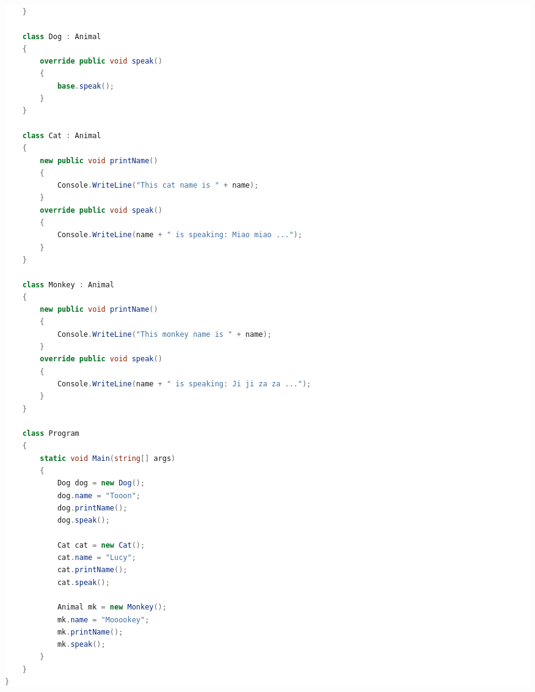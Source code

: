 ```c#
    }

    class Dog : Animal
    {
        override public void speak()
        {
            base.speak();
        }
    }

    class Cat : Animal
    {
        new public void printName()
        {
            Console.WriteLine("This cat name is " + name);
        }
        override public void speak()
        {
            Console.WriteLine(name + " is speaking: Miao miao ...");
        }
    }

    class Monkey : Animal
    {
        new public void printName()
        {
            Console.WriteLine("This monkey name is " + name);
        }
        override public void speak()
        {
            Console.WriteLine(name + " is speaking: Ji ji za za ...");
        }
    }

    class Program
    {
        static void Main(string[] args)
        {
            Dog dog = new Dog();
            dog.name = "Tooon";
            dog.printName();
            dog.speak(); 

            Cat cat = new Cat();
            cat.name = "Lucy";
            cat.printName();
            cat.speak();

            Animal mk = new Monkey();
            mk.name = "Mooookey";
            mk.printName();
            mk.speak();
        }
    }
}
```
